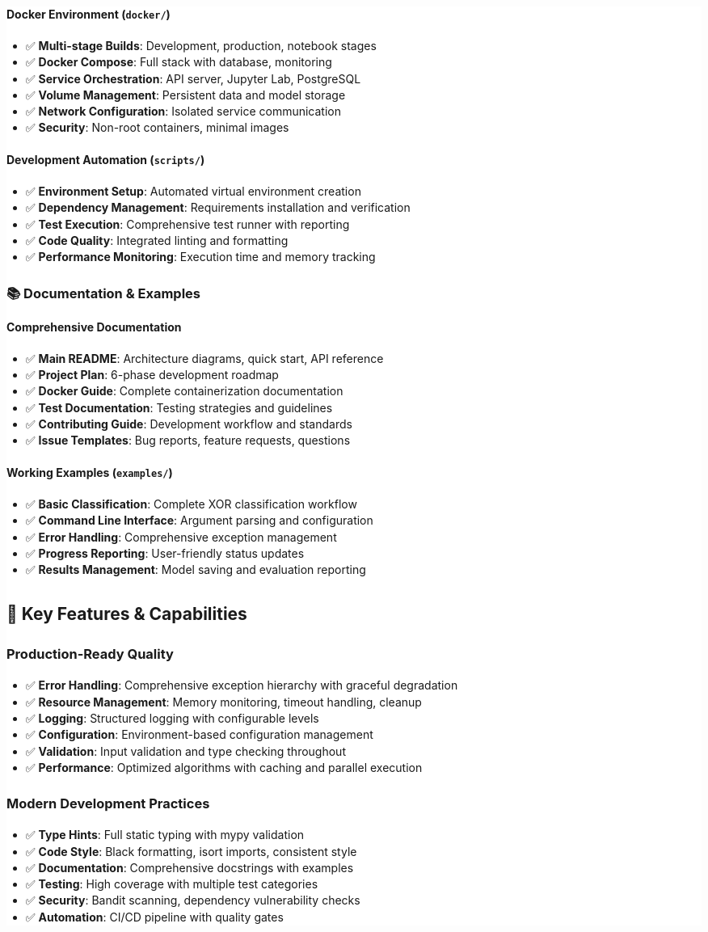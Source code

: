#### **Docker Environment** (`docker/`)
- ✅ **Multi-stage Builds**: Development, production, notebook stages
- ✅ **Docker Compose**: Full stack with database, monitoring
- ✅ **Service Orchestration**: API server, Jupyter Lab, PostgreSQL
- ✅ **Volume Management**: Persistent data and model storage
- ✅ **Network Configuration**: Isolated service communication
- ✅ **Security**: Non-root containers, minimal images

#### **Development Automation** (`scripts/`)
- ✅ **Environment Setup**: Automated virtual environment creation
- ✅ **Dependency Management**: Requirements installation and verification
- ✅ **Test Execution**: Comprehensive test runner with reporting
- ✅ **Code Quality**: Integrated linting and formatting
- ✅ **Performance Monitoring**: Execution time and memory tracking

### 📚 Documentation & Examples

#### **Comprehensive Documentation**
- ✅ **Main README**: Architecture diagrams, quick start, API reference
- ✅ **Project Plan**: 6-phase development roadmap
- ✅ **Docker Guide**: Complete containerization documentation
- ✅ **Test Documentation**: Testing strategies and guidelines
- ✅ **Contributing Guide**: Development workflow and standards
- ✅ **Issue Templates**: Bug reports, feature requests, questions

#### **Working Examples** (`examples/`)
- ✅ **Basic Classification**: Complete XOR classification workflow
- ✅ **Command Line Interface**: Argument parsing and configuration
- ✅ **Error Handling**: Comprehensive exception management
- ✅ **Progress Reporting**: User-friendly status updates
- ✅ **Results Management**: Model saving and evaluation reporting

## 🚀 Key Features & Capabilities

### **Production-Ready Quality**
- ✅ **Error Handling**: Comprehensive exception hierarchy with graceful degradation
- ✅ **Resource Management**: Memory monitoring, timeout handling, cleanup
- ✅ **Logging**: Structured logging with configurable levels
- ✅ **Configuration**: Environment-based configuration management
- ✅ **Validation**: Input validation and type checking throughout
- ✅ **Performance**: Optimized algorithms with caching and parallel execution

### **Modern Development Practices**
- ✅ **Type Hints**: Full static typing with mypy validation
- ✅ **Code Style**: Black formatting, isort imports, consistent style
- ✅ **Documentation**: Comprehensive docstrings with examples
- ✅ **Testing**: High coverage with multiple test categories
- ✅ **Security**: Bandit scanning, dependency vulnerability checks
- ✅ **Automation**: CI/CD pipeline with quality gates
